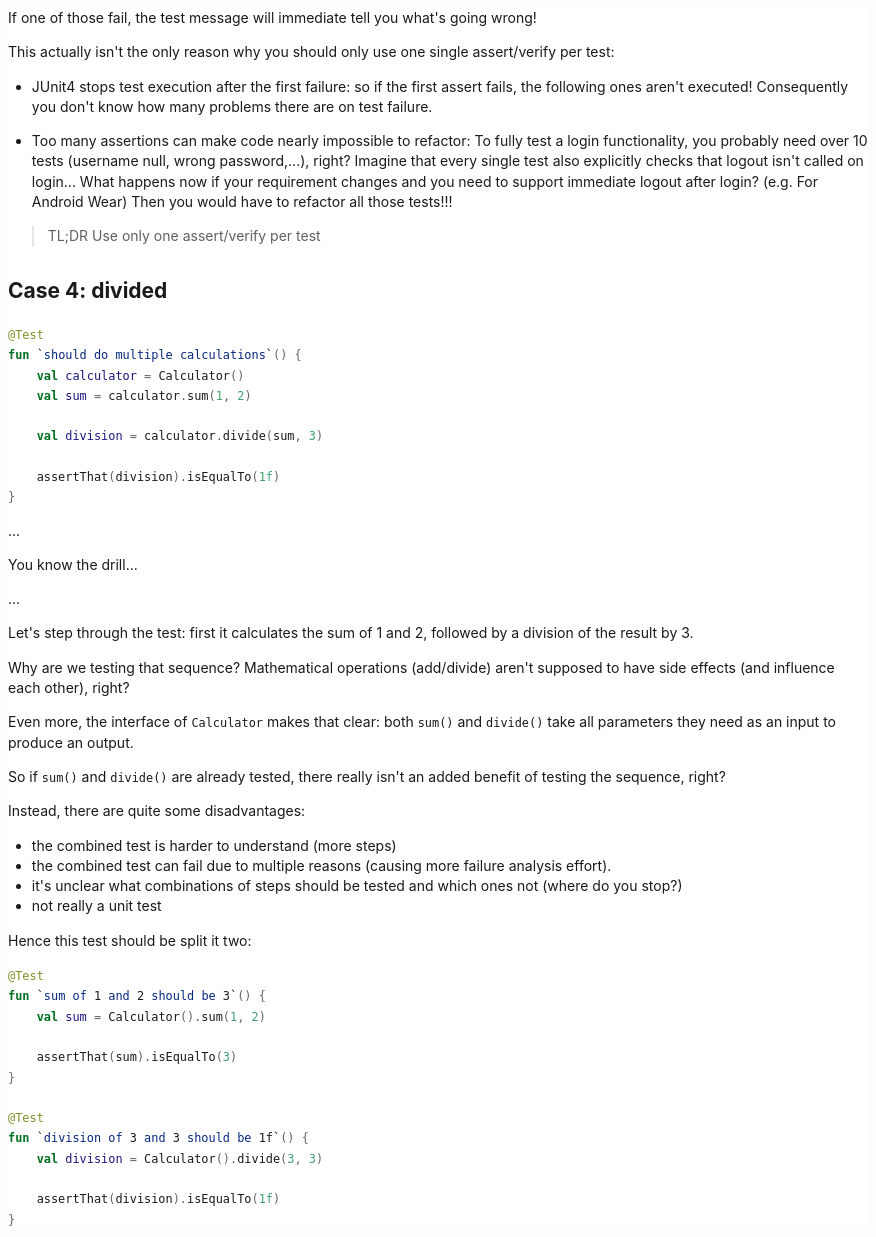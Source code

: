 If one of those fail, the test message will immediate tell you what's going wrong!

This actually isn't the only reason why you should only use one single assert/verify per test:

- JUnit4 stops test execution after the first failure: so if the first assert fails, the following ones aren't executed! Consequently you don't know how many problems there are on test failure.

- Too many assertions can make code nearly impossible to refactor: To fully test a login functionality, you probably need over 10 tests (username null, wrong password,...), right? Imagine that every single test also explicitly checks that logout isn't called on login... What happens now if your requirement changes and you need to support immediate logout after login? (e.g. For Android Wear) Then you would have to refactor all those tests!!!

> TL;DR Use only one assert/verify per test

## Case 4: divided
```kotlin
@Test
fun `should do multiple calculations`() {
    val calculator = Calculator()
    val sum = calculator.sum(1, 2)

    val division = calculator.divide(sum, 3)

    assertThat(division).isEqualTo(1f)
}
```

...

You know the drill...

...

Let's step through the test: first it calculates the sum of 1 and 2, followed by a division of the result by 3.

Why are we testing that sequence? Mathematical operations (add/divide) aren't supposed to have side effects (and influence each other), right?

Even more, the interface of `Calculator` makes that clear: both `sum()` and `divide()` take all parameters they need as an input to produce an output.

So if `sum()` and `divide()` are already tested, there really isn't an added benefit of testing the sequence, right?

Instead, there are quite some disadvantages:

- the combined test is harder to understand (more steps)
- the combined test can fail due to multiple reasons (causing more failure analysis effort).
- it's unclear what combinations of steps should be tested and which ones not (where do you stop?)
- not really a unit test

Hence this test should be split it two:

```kotlin
@Test
fun `sum of 1 and 2 should be 3`() {
    val sum = Calculator().sum(1, 2)

    assertThat(sum).isEqualTo(3)
}

@Test
fun `division of 3 and 3 should be 1f`() {
    val division = Calculator().divide(3, 3)

    assertThat(division).isEqualTo(1f)
}
```
